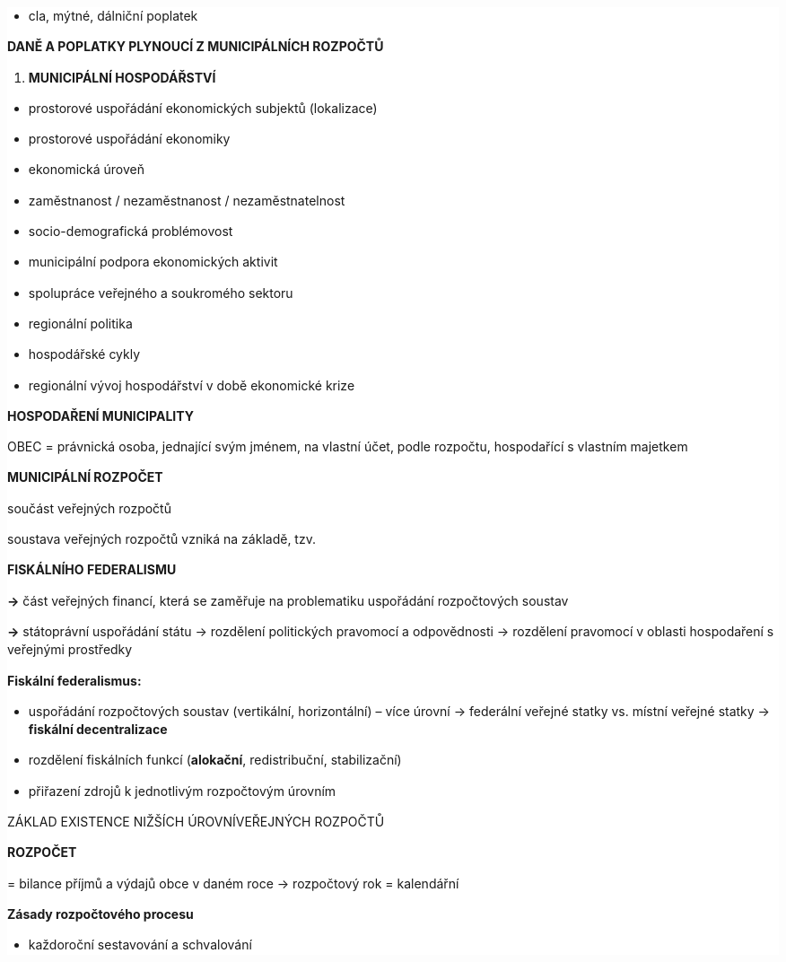 -   cla, mýtné, dálniční poplatek

**DANĚ A POPLATKY PLYNOUCÍ Z MUNICIPÁLNÍCH ROZPOČTŮ**

1.  **MUNICIPÁLNÍ HOSPODÁŘSTVÍ**

-   prostorové uspořádání ekonomických subjektů (lokalizace)

-   prostorové uspořádání ekonomiky

-   ekonomická úroveň

-   zaměstnanost / nezaměstnanost / nezaměstnatelnost

-   socio-demografická problémovost

-   municipální podpora ekonomických aktivit

-   spolupráce veřejného a soukromého sektoru

-   regionální politika

-   hospodářské cykly

-   regionální vývoj hospodářství v době ekonomické krize

**HOSPODAŘENÍ MUNICIPALITY**

OBEC = právnická osoba, jednající svým jménem, na vlastní účet, podle rozpočtu,
hospodařící s vlastním majetkem

**MUNICIPÁLNÍ ROZPOČET**

součást veřejných rozpočtů

soustava veřejných rozpočtů vzniká na základě, tzv.

**FISKÁLNÍHO FEDERALISMU**

**→** část veřejných financí, která se zaměřuje na problematiku uspořádání
rozpočtových soustav

**→** státoprávní uspořádání státu → rozdělení politických pravomocí a
odpovědnosti → rozdělení pravomocí v oblasti hospodaření s veřejnými prostředky

**Fiskální federalismus:**

-   uspořádání rozpočtových soustav (vertikální, horizontální) – více úrovní →
    federální veřejné statky vs. místní veřejné statky → **fiskální
    decentralizace**

-   rozdělení fiskálních funkcí (**alokační**, redistribuční, stabilizační)

-   přiřazení zdrojů k jednotlivým rozpočtovým úrovním

ZÁKLAD EXISTENCE NIŽŠÍCH ÚROVNÍVEŘEJNÝCH ROZPOČTŮ

**ROZPOČET**

= bilance příjmů a výdajů obce v daném roce → rozpočtový rok = kalendářní

**Zásady rozpočtového procesu**

-   každoroční sestavování a schvalování
